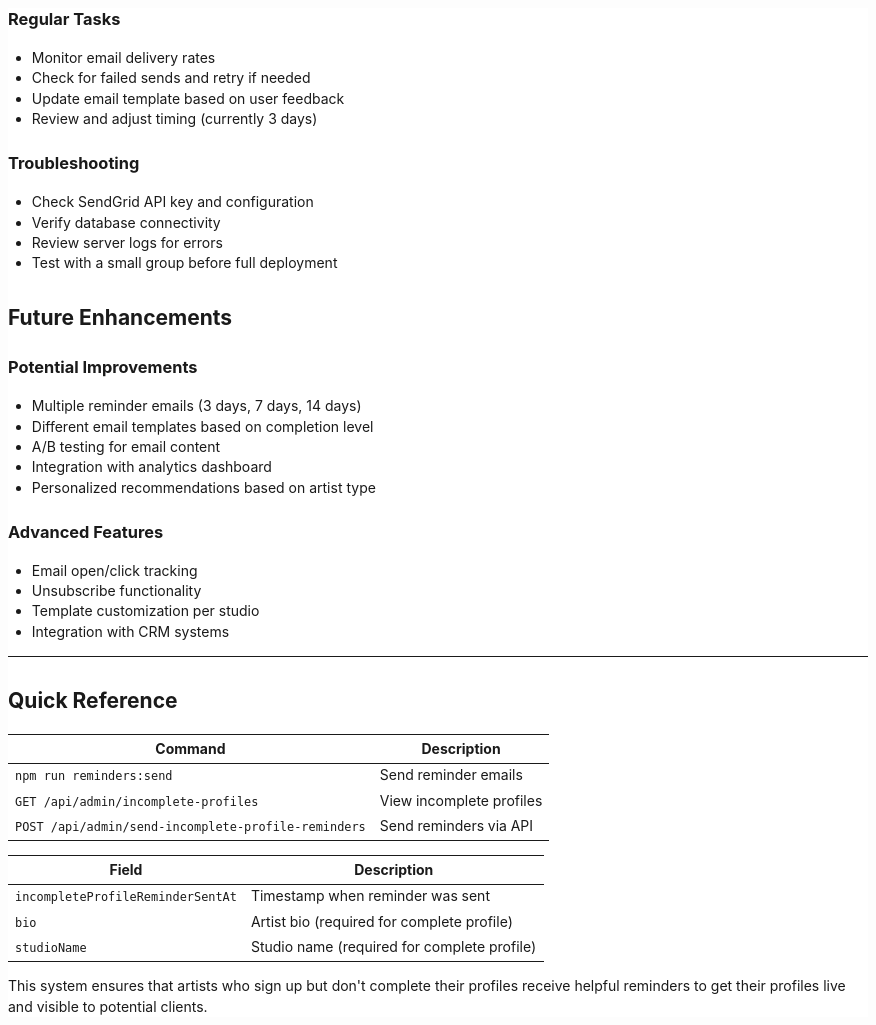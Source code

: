 ### **Regular Tasks**
- Monitor email delivery rates
- Check for failed sends and retry if needed
- Update email template based on user feedback
- Review and adjust timing (currently 3 days)

### **Troubleshooting**
- Check SendGrid API key and configuration
- Verify database connectivity
- Review server logs for errors
- Test with a small group before full deployment

## Future Enhancements

### **Potential Improvements**
- Multiple reminder emails (3 days, 7 days, 14 days)
- Different email templates based on completion level
- A/B testing for email content
- Integration with analytics dashboard
- Personalized recommendations based on artist type

### **Advanced Features**
- Email open/click tracking
- Unsubscribe functionality
- Template customization per studio
- Integration with CRM systems

---

## Quick Reference

| Command | Description |
|---------|-------------|
| `npm run reminders:send` | Send reminder emails |
| `GET /api/admin/incomplete-profiles` | View incomplete profiles |
| `POST /api/admin/send-incomplete-profile-reminders` | Send reminders via API |

| Field | Description |
|-------|-------------|
| `incompleteProfileReminderSentAt` | Timestamp when reminder was sent |
| `bio` | Artist bio (required for complete profile) |
| `studioName` | Studio name (required for complete profile) |

This system ensures that artists who sign up but don't complete their profiles receive helpful reminders to get their profiles live and visible to potential clients.
